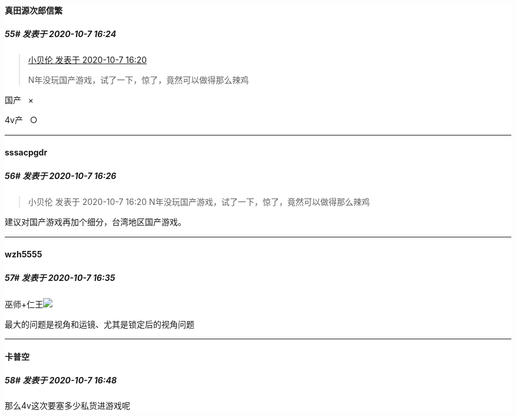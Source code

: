 ####  真田源次郎信繁  
##### 55#       发表于 2020-10-7 16:24



<blockquote><a href="httphttps://bbs.saraba1st.com/2b/forum.php?mod=redirect&amp;goto=findpost&amp;pid=48977801&amp;ptid=1963683" target="_blank">小贝伦 发表于 2020-10-7 16:20</a>

N年没玩国产游戏，试了一下，惊了，竟然可以做得那么辣鸡</blockquote>
国产   ×

4v产   ○







-----

####  sssacpgdr  
##### 56#       发表于 2020-10-7 16:26



<blockquote>小贝伦 发表于 2020-10-7 16:20
N年没玩国产游戏，试了一下，惊了，竟然可以做得那么辣鸡</blockquote>
建议对国产游戏再加个细分，台湾地区国产游戏。







-----

####  wzh5555  
##### 57#       发表于 2020-10-7 16:35




巫师+仁王<img src="https://static.saraba1st.com/image/smiley/face2017/053.png" referrerpolicy="no-referrer">


最大的问题是视角和运镜、尤其是锁定后的视角问题







-----

####  卡普空  
##### 58#       发表于 2020-10-7 16:48




那么4v这次要塞多少私货进游戏呢


